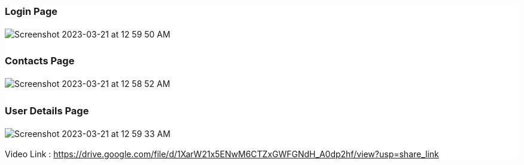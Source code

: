 <h3>Login Page</h3>
<img width="314" alt="Screenshot 2023-03-21 at 12 59 50 AM" src="https://user-images.githubusercontent.com/62686489/226458740-a08dd693-db7c-4cc2-8c9a-87f1ce171519.png">

<h3>Contacts Page</h3>
<img width="356" alt="Screenshot 2023-03-21 at 12 58 52 AM" src="https://user-images.githubusercontent.com/62686489/226458770-61ea19cb-3ee2-4af0-9a53-3c46c90c2e81.png">

<h3>User Details Page</h3>
<img width="314" alt="Screenshot 2023-03-21 at 12 59 33 AM" src="https://user-images.githubusercontent.com/62686489/226458846-98ca1434-3d94-4159-8960-1d975ca2a68e.png">














Video Link : https://drive.google.com/file/d/1XarW21x5ENwM6CTZxGWFGNdH_A0dp2hf/view?usp=share_link
